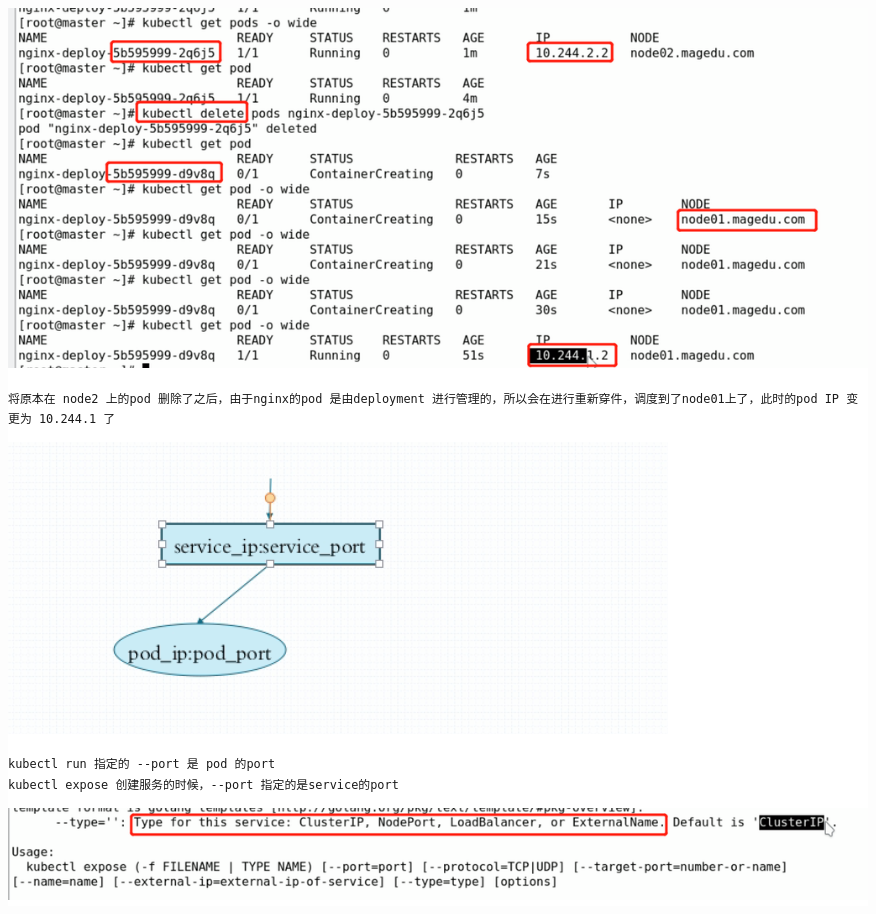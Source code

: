 ![1564648802885](assets/1564648802885.png)

```
将原本在 node2 上的pod 删除了之后，由于nginx的pod 是由deployment 进行管理的，所以会在进行重新穿件，调度到了node01上了，此时的pod IP 变更为 10.244.1 了
```

![1564648985092](assets/1564648985092.png)

```
kubectl run 指定的 --port 是 pod 的port
kubectl expose 创建服务的时候，--port 指定的是service的port
```

![1564649106617](assets/1564649106617.png)
